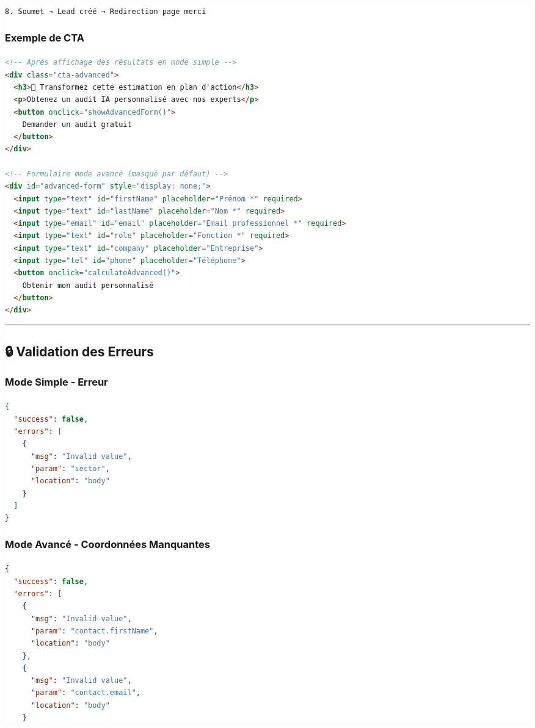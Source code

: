 ```
8. Soumet → Lead créé → Redirection page merci
```

### **Exemple de CTA**

```html
<!-- Après affichage des résultats en mode simple -->
<div class="cta-advanced">
  <h3>🎯 Transformez cette estimation en plan d'action</h3>
  <p>Obtenez un audit IA personnalisé avec nos experts</p>
  <button onclick="showAdvancedForm()">
    Demander un audit gratuit
  </button>
</div>

<!-- Formulaire mode avancé (masqué par défaut) -->
<div id="advanced-form" style="display: none;">
  <input type="text" id="firstName" placeholder="Prénom *" required>
  <input type="text" id="lastName" placeholder="Nom *" required>
  <input type="email" id="email" placeholder="Email professionnel *" required>
  <input type="text" id="role" placeholder="Fonction *" required>
  <input type="text" id="company" placeholder="Entreprise">
  <input type="tel" id="phone" placeholder="Téléphone">
  <button onclick="calculateAdvanced()">
    Obtenir mon audit personnalisé
  </button>
</div>
```

---

## 🔒 Validation des Erreurs

### **Mode Simple - Erreur**

```json
{
  "success": false,
  "errors": [
    {
      "msg": "Invalid value",
      "param": "sector",
      "location": "body"
    }
  ]
}
```

### **Mode Avancé - Coordonnées Manquantes**

```json
{
  "success": false,
  "errors": [
    {
      "msg": "Invalid value",
      "param": "contact.firstName",
      "location": "body"
    },
    {
      "msg": "Invalid value",
      "param": "contact.email",
      "location": "body"
    }
```